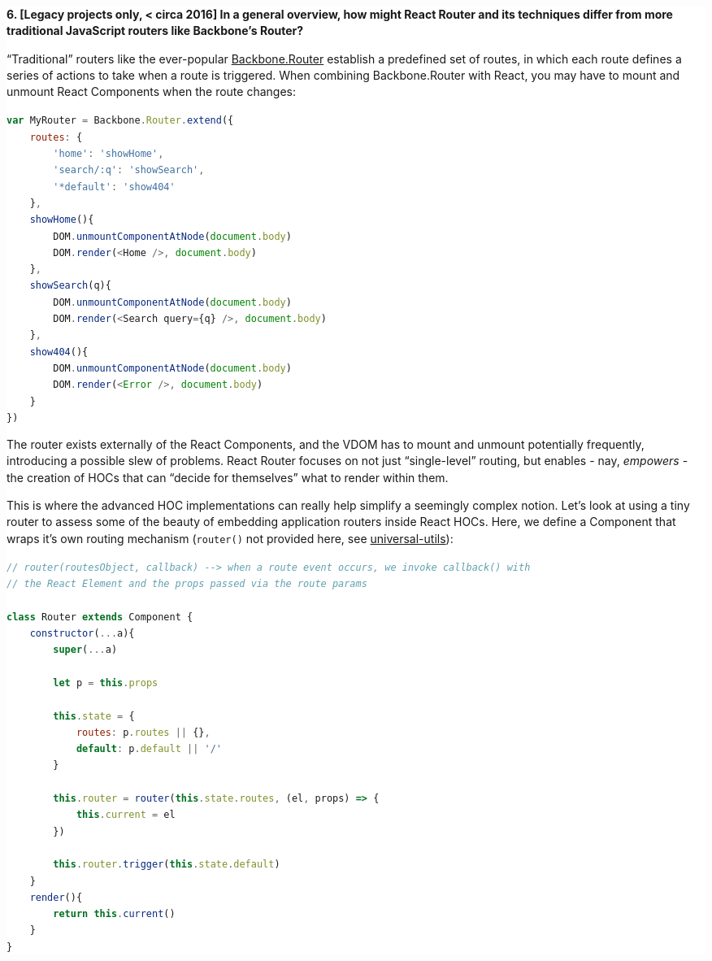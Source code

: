 **6. [Legacy projects only, < circa 2016] In a general overview, how might React Router and its techniques differ from more traditional JavaScript routers like Backbone’s Router?**

“Traditional” routers like the ever-popular [Backbone.Router](http://backbonejs.org/#Router) establish a predefined set of routes, in which each route defines a series of actions to take when a route is triggered. When combining Backbone.Router with React, you may have to mount and unmount React Components when the route changes:

```js
var MyRouter = Backbone.Router.extend({
    routes: {
        'home': 'showHome',
        'search/:q': 'showSearch',
        '*default': 'show404'
    },
    showHome(){
        DOM.unmountComponentAtNode(document.body)
        DOM.render(<Home />, document.body)
    },
    showSearch(q){
        DOM.unmountComponentAtNode(document.body)
        DOM.render(<Search query={q} />, document.body)
    },
    show404(){
        DOM.unmountComponentAtNode(document.body)
        DOM.render(<Error />, document.body)
    }
})
```

The router exists externally of the React Components, and the VDOM has to mount and unmount potentially frequently, introducing a possible slew of problems. React Router focuses on not just “single-level” routing, but enables - nay, _empowers_ - the creation of HOCs that can “decide for themselves” what to render within them.

This is where the advanced HOC implementations can really help simplify a seemingly complex notion. Let’s look at using a tiny router to assess some of the beauty of embedding application routers inside React HOCs. Here, we define a Component that wraps it’s own routing mechanism (`router()` not provided here, see [universal-utils](https://github.com/matthiasak/universal-utils/blob/master/src/router-alt.js)):
```js
// router(routesObject, callback) --> when a route event occurs, we invoke callback() with
// the React Element and the props passed via the route params

class Router extends Component {
    constructor(...a){
        super(...a)

        let p = this.props

        this.state = {
            routes: p.routes || {},
            default: p.default || '/'
        }

        this.router = router(this.state.routes, (el, props) => {
            this.current = el
        })

        this.router.trigger(this.state.default)
    }
    render(){
        return this.current()
    }
}

```